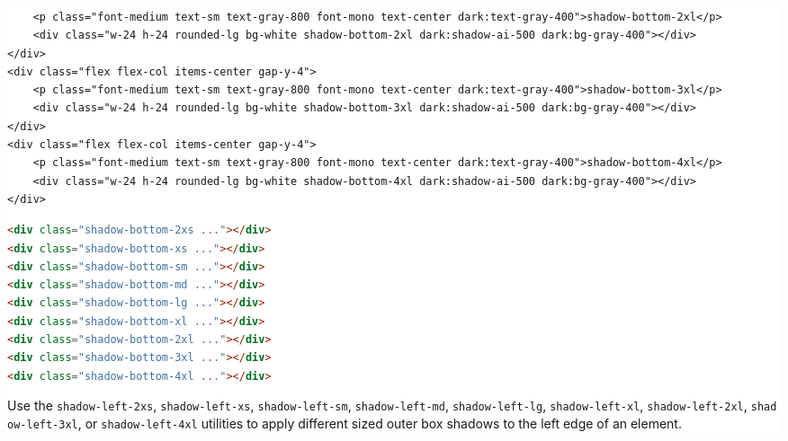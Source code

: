 		<p class="font-medium text-sm text-gray-800 font-mono text-center dark:text-gray-400">shadow-bottom-2xl</p>
		<div class="w-24 h-24 rounded-lg bg-white shadow-bottom-2xl dark:shadow-ai-500 dark:bg-gray-400"></div>
	</div>
	<div class="flex flex-col items-center gap-y-4">
		<p class="font-medium text-sm text-gray-800 font-mono text-center dark:text-gray-400">shadow-bottom-3xl</p>
		<div class="w-24 h-24 rounded-lg bg-white shadow-bottom-3xl dark:shadow-ai-500 dark:bg-gray-400"></div>
	</div>
	<div class="flex flex-col items-center gap-y-4">
		<p class="font-medium text-sm text-gray-800 font-mono text-center dark:text-gray-400">shadow-bottom-4xl</p>
		<div class="w-24 h-24 rounded-lg bg-white shadow-bottom-4xl dark:shadow-ai-500 dark:bg-gray-400"></div>
	</div>
</div>
</iframe>

```html
<div class="shadow-bottom-2xs ..."></div>
<div class="shadow-bottom-xs ..."></div>
<div class="shadow-bottom-sm ..."></div>
<div class="shadow-bottom-md ..."></div>
<div class="shadow-bottom-lg ..."></div>
<div class="shadow-bottom-xl ..."></div>
<div class="shadow-bottom-2xl ..."></div>
<div class="shadow-bottom-3xl ..."></div>
<div class="shadow-bottom-4xl ..."></div>
```


Use the `shadow-left-2xs`, `shadow-left-xs`, `shadow-left-sm`, `shadow-left-md`, `shadow-left-lg`, `shadow-left-xl`, `shadow-left-2xl`, `shadow-left-3xl`, or `shadow-left-4xl`
utilities to apply different sized outer box shadows to the left edge of an element.

<iframe data-why style="min-height: 840px">
<div class="grid grid-cols-2 gap-x-10 gap-y-8 place-items-center">
	<div class="flex flex-col items-center gap-y-4">
		<p class="font-medium text-sm text-gray-800 font-mono text-center dark:text-gray-400">shadow-left-2xs</p>
		<div class="w-24 h-24 rounded-lg bg-white shadow-left-2xs dark:shadow-ai-500 dark:bg-gray-400"></div>
	</div>
	<div class="flex flex-col items-center gap-y-4">
		<p class="font-medium text-sm text-gray-800 font-mono text-center dark:text-gray-400">shadow-left-xs</p>
		<div class="w-24 h-24 rounded-lg bg-white shadow-left-xs dark:shadow-ai-500 dark:bg-gray-400"></div>
	</div>
	<div class="flex flex-col items-center gap-y-4">
		<p class="font-medium text-sm text-gray-800 font-mono text-center dark:text-gray-400">shadow-left-sm</p>
		<div class="w-24 h-24 rounded-lg bg-white shadow-left-sm dark:shadow-ai-500 dark:bg-gray-400"></div>
	</div>
	<div class="flex flex-col items-center gap-y-4">
		<p class="font-medium text-sm text-gray-800 font-mono text-center dark:text-gray-400">shadow-left-md</p>
		<div class="w-24 h-24 rounded-lg bg-white shadow-left-md dark:shadow-ai-500 dark:bg-gray-400"></div>
	</div>
	<div class="flex flex-col items-center gap-y-4">
		<p class="font-medium text-sm text-gray-800 font-mono text-center dark:text-gray-400">shadow-left-lg</p>